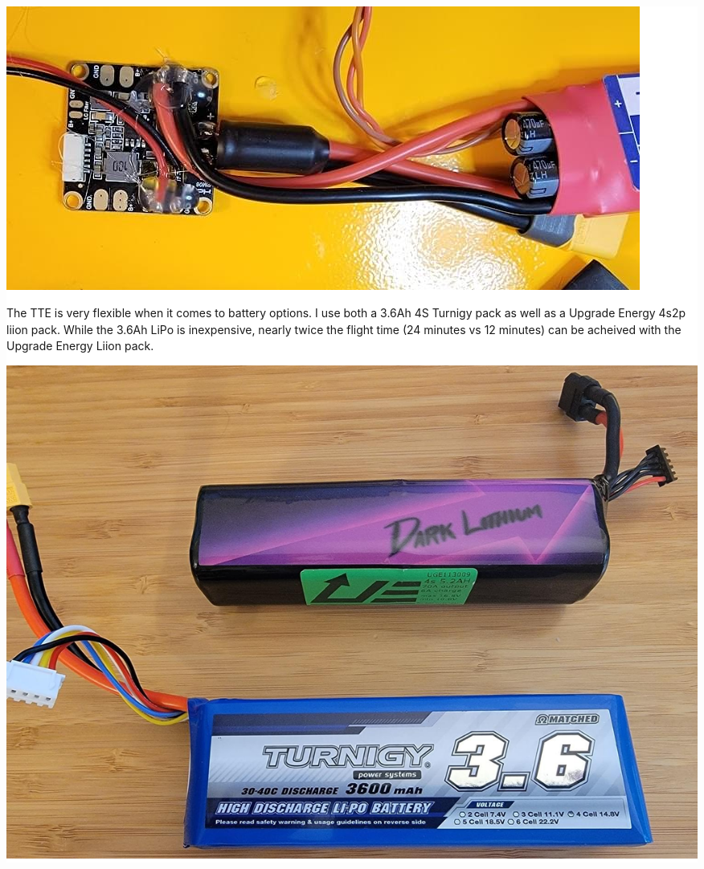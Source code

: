 ![An image showing the completed power module](../../assets/airframes/fw/turbo_timber_evolution/power_module.jpg)

The TTE is very flexible when it comes to battery options.
I use both a 3.6Ah 4S Turnigy pack as well as a Upgrade Energy 4s2p liion pack.
While the 3.6Ah LiPo is inexpensive, nearly twice the flight time (24 minutes vs 12 minutes) can be acheived with the Upgrade Energy Liion pack.

![Image of batteries used for the build](../../assets/airframes/fw/turbo_timber_evolution/batteries.jpg)

